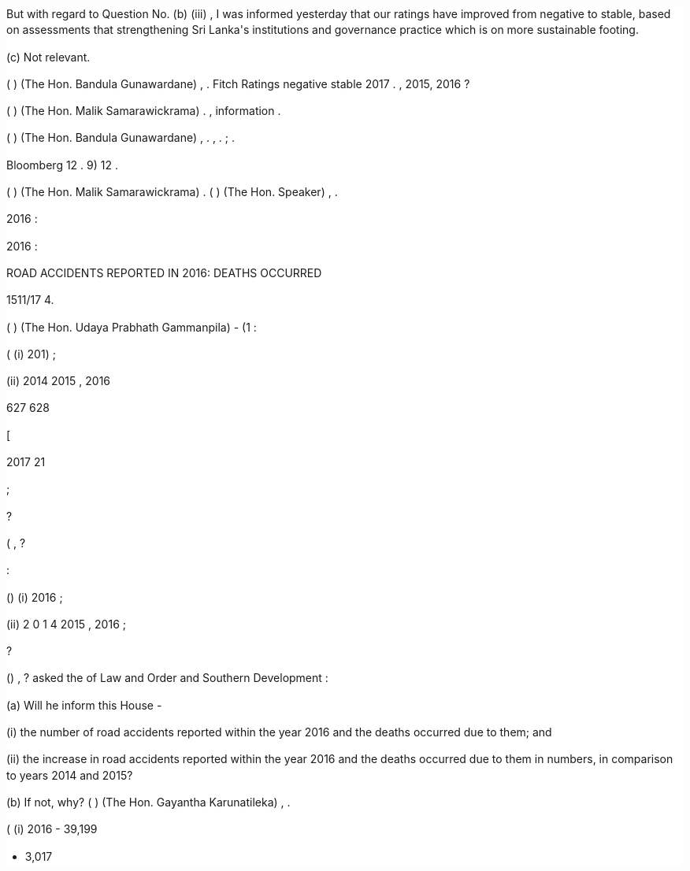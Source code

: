 But with regard to Question No. (b) (iii) , I was informed yesterday that our ratings have improved from negative to stable, based on assessments that strengthening Sri Lanka's institutions and governance practice which is on more sustainable footing.

(c) Not relevant.

( ) (The Hon. Bandula Gunawardane) , . Fitch Ratings negative stable 2017 . , 2015, 2016 ?

( ) (The Hon. Malik Samarawickrama) . , information .

( ) (The Hon. Bandula Gunawardane) , . , . ; .

Bloomberg 12 . 9) 12 .

( ) (The Hon. Malik Samarawickrama) . ( ) (The Hon. Speaker) , .

2016 :

2016 :

ROAD ACCIDENTS REPORTED IN 2016: DEATHS OCCURRED

1511/17 4.

( ) (The Hon. Udaya Prabhath Gammanpila) - (1 :

( (i) 201) ;

(ii) 2014 2015 , 2016

627 628

[

2017 21

;

?

( , ?

:

() (i) 2016 ;

(ii) 2 0 1 4 2015 , 2016 ;

?

() , ? asked the of Law and Order and Southern Development :

(a) Will he inform this House -

(i) the number of road accidents reported within the year 2016 and the deaths occurred due to them; and

(ii) the increase in road accidents reported within the year 2016 and the deaths occurred due to them in numbers, in comparison to years 2014 and 2015?

(b) If not, why? ( ) (The Hon. Gayantha Karunatileka) , .

( (i) 2016 - 39,199

- 3,017
